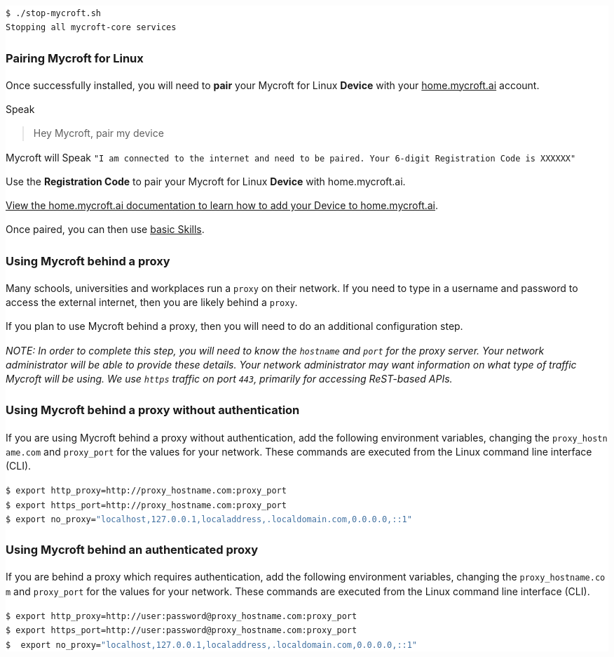 ```
$ ./stop-mycroft.sh
Stopping all mycroft-core services
```

### Pairing Mycroft for Linux

Once successfully installed, you will need to **pair** your Mycroft for Linux **Device** with your [home.mycroft.ai](https://home.mycroft.ai) account.

Speak
> Hey Mycroft, pair my device

Mycroft will Speak
`"I am connected to the internet and need to be paired. Your 6-digit Registration Code is XXXXXX"`

Use the **Registration Code** to pair your Mycroft for Linux **Device** with home.mycroft.ai.

[View the home.mycroft.ai documentation to learn how to add your Device to home.mycroft.ai](http://mycroft.ai/documentation/home-mycroft-ai-pairing/).

Once paired, you can then use [basic Skills](http://mycroft.ai/documentation/basic-commands/).

### Using Mycroft behind a proxy

Many schools, universities and workplaces run a `proxy` on their network. If you need to type in a username and password to access the external internet, then you are likely behind a `proxy`.

If you plan to use Mycroft behind a proxy, then you will need to do an additional configuration step.

_NOTE: In order to complete this step, you will need to know the `hostname` and `port` for the proxy server. Your network administrator will be able to provide these details. Your network administrator may want information on what type of traffic Mycroft will be using. We use `https` traffic on port `443`, primarily for accessing ReST-based APIs._

### Using Mycroft behind a proxy without authentication

If you are using Mycroft behind a proxy without authentication, add the following environment variables, changing the `proxy_hostname.com` and `proxy_port` for the values for your network. These commands are executed from the Linux command line interface (CLI).

```bash
$ export http_proxy=http://proxy_hostname.com:proxy_port
$ export https_port=http://proxy_hostname.com:proxy_port
$ export no_proxy="localhost,127.0.0.1,localaddress,.localdomain.com,0.0.0.0,::1"
```

### Using Mycroft behind an authenticated proxy

If  you are behind a proxy which requires authentication, add the following environment variables, changing the `proxy_hostname.com` and `proxy_port` for the values for your network. These commands are executed from the Linux command line interface (CLI).

```bash
$ export http_proxy=http://user:password@proxy_hostname.com:proxy_port
$ export https_port=http://user:password@proxy_hostname.com:proxy_port
$  export no_proxy="localhost,127.0.0.1,localaddress,.localdomain.com,0.0.0.0,::1"
```
